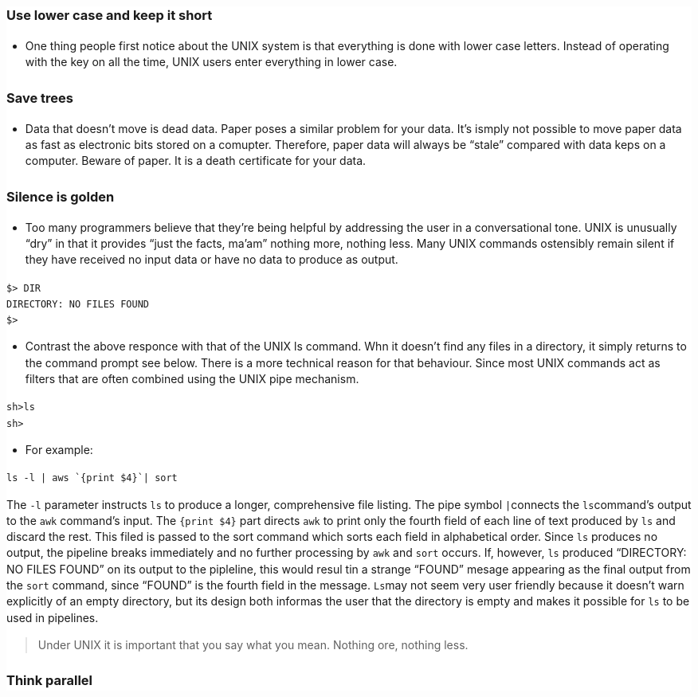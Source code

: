 ### Use lower case and keep it short

* One thing people first notice about the UNIX system is that everything is done with lower case letters. Instead of operating with the <CAPS LOCK> key on all the time, UNIX users enter everything in lower case.

### Save trees

* Data that doesn’t move is dead data. Paper poses a similar problem for your data. It’s ismply not possible to move paper data as fast as electronic bits stored on a comupter. Therefore, paper data will always be “stale” compared with data keps on a computer. Beware of paper. It is a death certificate for your data.

### Silence is golden

* Too many programmers believe that they’re being helpful by addressing the user in a conversational tone. UNIX is unusually “dry” in that it provides “just the facts, ma’am” nothing more, nothing less. Many UNIX commands ostensibly remain silent if they have received no input data or have no data to produce as output. 

```
$> DIR
DIRECTORY: NO FILES FOUND
$>
```

* Contrast the above responce with that of the UNIX ls command. Whn it doesn’t find any files in a directory, it simply returns to the command prompt see below. There is a more technical reason for that behaviour. Since most UNIX commands act as filters that are often combined using the UNIX pipe mechanism.

```
sh>ls
sh>
```

* For example:

```
ls -l | aws `{print $4}`| sort
```

The `-l` parameter instructs `ls` to produce a longer, comprehensive file listing. The pipe symbol `|`connects the `ls`command’s output to the `awk` command’s input. The `{print $4}` part directs `awk` to print only the fourth field of each line of text produced by `ls` and discard the rest. This filed is passed to the sort command which sorts each field in alphabetical order. Since `ls` produces no output, the pipeline breaks immediately and no further processing by `awk` and `sort` occurs. If, however, `ls` produced “DIRECTORY: NO FILES FOUND” on its output to the pipleline, this would resul tin a strange “FOUND” mesage appearing as the final output from the `sort` command, since “FOUND” is the fourth field in the message. `Ls`may not seem very user friendly because it doesn’t warn explicitly of an empty directory, but its design both informas the user that the directory is empty and makes it possible for `ls` to be used in pipelines. 

> Under UNIX it is important that you say what you mean. Nothing ore, nothing less.

### Think parallel
